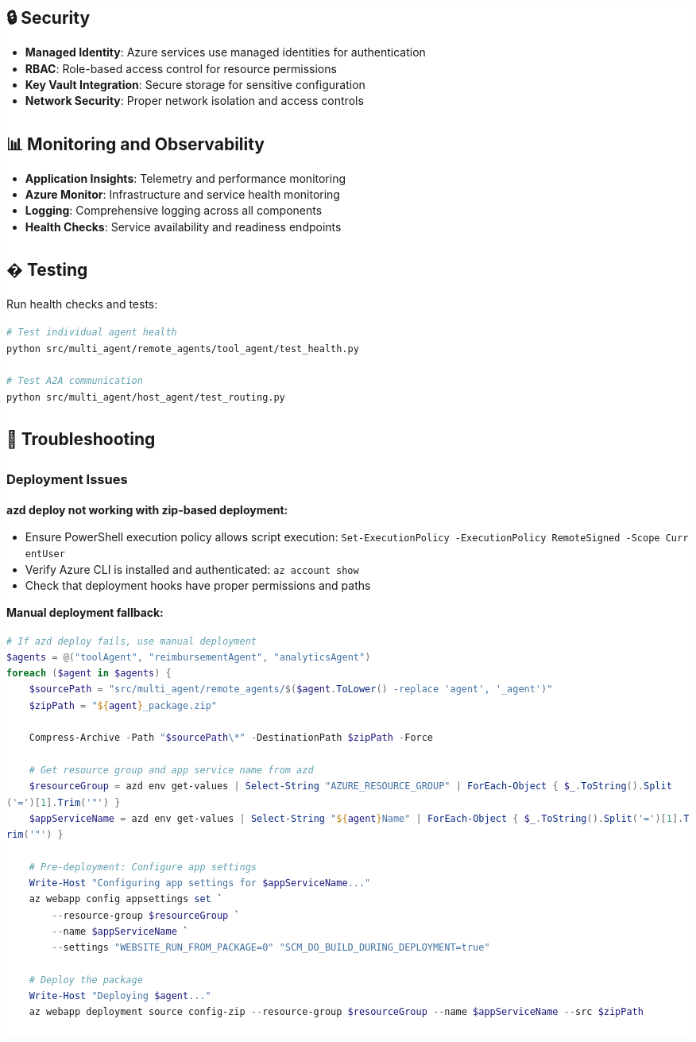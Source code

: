 ## 🔒 Security

- **Managed Identity**: Azure services use managed identities for authentication
- **RBAC**: Role-based access control for resource permissions
- **Key Vault Integration**: Secure storage for sensitive configuration
- **Network Security**: Proper network isolation and access controls

## 📊 Monitoring and Observability

- **Application Insights**: Telemetry and performance monitoring
- **Azure Monitor**: Infrastructure and service health monitoring
- **Logging**: Comprehensive logging across all components
- **Health Checks**: Service availability and readiness endpoints

## � Testing

Run health checks and tests:
```bash
# Test individual agent health
python src/multi_agent/remote_agents/tool_agent/test_health.py

# Test A2A communication
python src/multi_agent/host_agent/test_routing.py
```

## 🚨 Troubleshooting

### Deployment Issues

**azd deploy not working with zip-based deployment:**
- Ensure PowerShell execution policy allows script execution: `Set-ExecutionPolicy -ExecutionPolicy RemoteSigned -Scope CurrentUser`
- Verify Azure CLI is installed and authenticated: `az account show`
- Check that deployment hooks have proper permissions and paths

**Manual deployment fallback:**
```powershell
# If azd deploy fails, use manual deployment
$agents = @("toolAgent", "reimbursementAgent", "analyticsAgent")
foreach ($agent in $agents) {
    $sourcePath = "src/multi_agent/remote_agents/$($agent.ToLower() -replace 'agent', '_agent')"
    $zipPath = "${agent}_package.zip"
    
    Compress-Archive -Path "$sourcePath\*" -DestinationPath $zipPath -Force
    
    # Get resource group and app service name from azd
    $resourceGroup = azd env get-values | Select-String "AZURE_RESOURCE_GROUP" | ForEach-Object { $_.ToString().Split('=')[1].Trim('"') }
    $appServiceName = azd env get-values | Select-String "${agent}Name" | ForEach-Object { $_.ToString().Split('=')[1].Trim('"') }
    
    # Pre-deployment: Configure app settings
    Write-Host "Configuring app settings for $appServiceName..."
    az webapp config appsettings set `
        --resource-group $resourceGroup `
        --name $appServiceName `
        --settings "WEBSITE_RUN_FROM_PACKAGE=0" "SCM_DO_BUILD_DURING_DEPLOYMENT=true"
    
    # Deploy the package
    Write-Host "Deploying $agent..."
    az webapp deployment source config-zip --resource-group $resourceGroup --name $appServiceName --src $zipPath
    
```